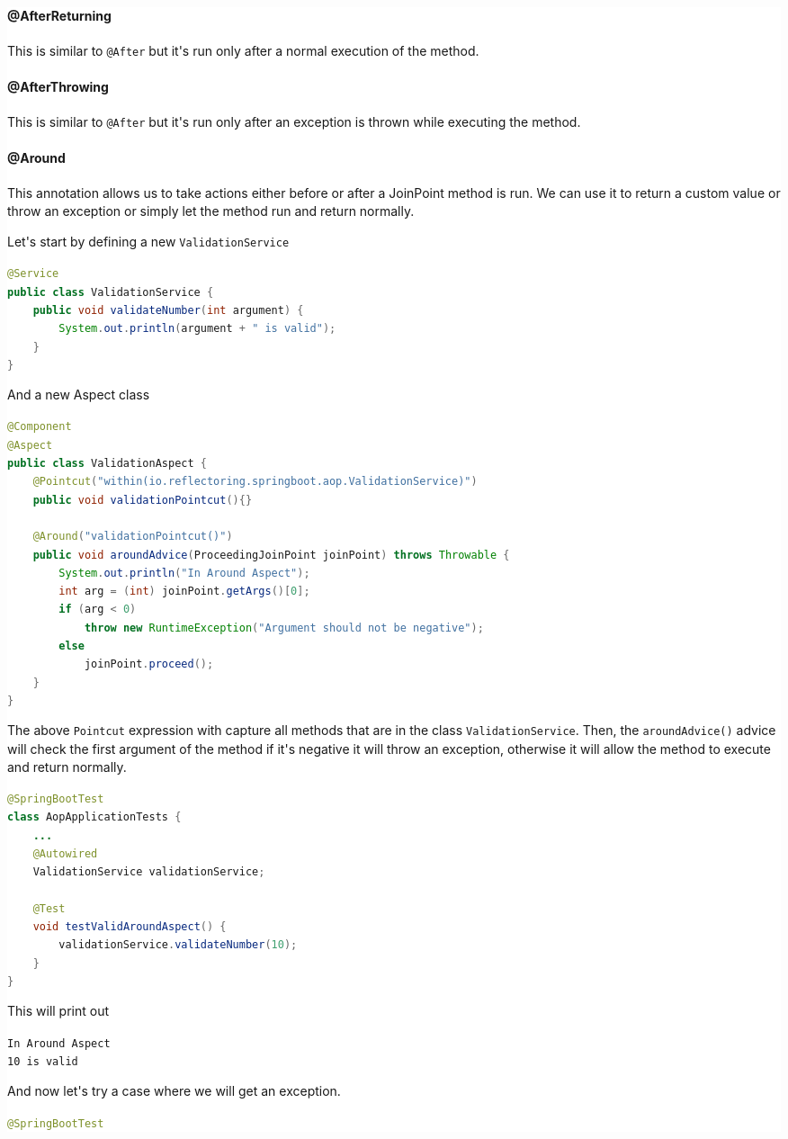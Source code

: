 #### @AfterReturning
This is similar to `@After` but it's run only after a normal execution of the method.

#### @AfterThrowing
This is similar to `@After` but it's run only after an exception is thrown while executing the method.


#### @Around
This annotation allows us to take actions either before or after a JoinPoint method is run. We can use it to return a custom value or throw an exception or simply let the method run and return normally.

Let's start by defining a new `ValidationService`
```java
@Service
public class ValidationService {
    public void validateNumber(int argument) {
        System.out.println(argument + " is valid");
    }
}
```
And a new Aspect class
```java
@Component
@Aspect
public class ValidationAspect {
    @Pointcut("within(io.reflectoring.springboot.aop.ValidationService)")
    public void validationPointcut(){}

    @Around("validationPointcut()")
    public void aroundAdvice(ProceedingJoinPoint joinPoint) throws Throwable {
        System.out.println("In Around Aspect");
        int arg = (int) joinPoint.getArgs()[0];
        if (arg < 0)
            throw new RuntimeException("Argument should not be negative");
        else
            joinPoint.proceed();
    }
}
```
The above `Pointcut` expression with capture all methods that are in the class `ValidationService`. Then, the `aroundAdvice()` advice will check the first argument of the method if it's negative it will throw an exception, otherwise it will allow the method to execute and return normally.

```java
@SpringBootTest
class AopApplicationTests {
	...
    @Autowired
    ValidationService validationService;

    @Test
    void testValidAroundAspect() {
        validationService.validateNumber(10);
    }
}
```
This will print out
```
In Around Aspect
10 is valid
```
And now let's try a case where we will get an exception.
```java
@SpringBootTest
```